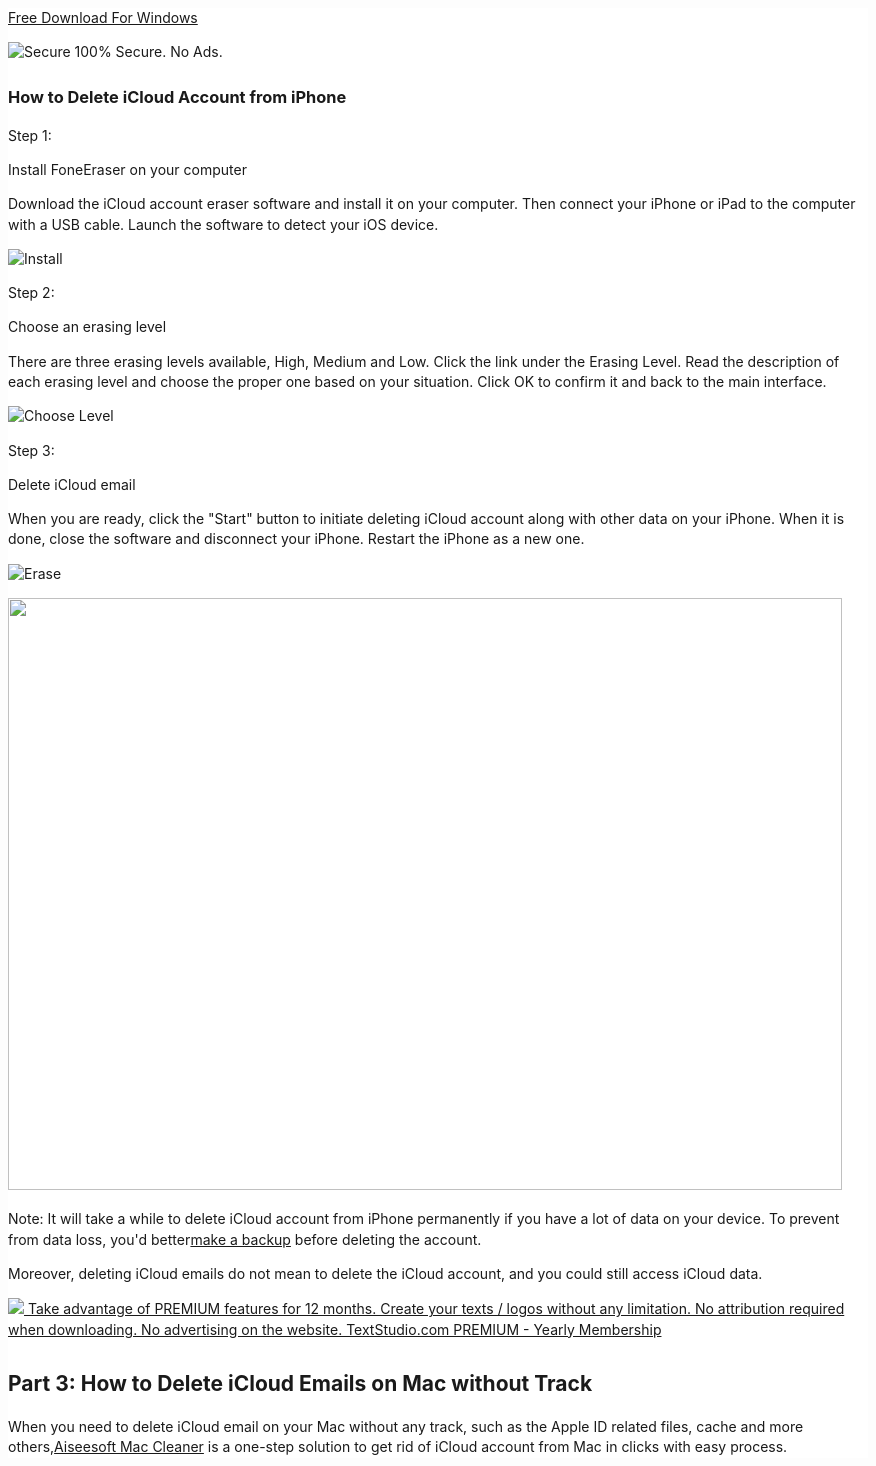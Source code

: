 [Free Download For Windows](https://secure.2checkout.com/order/checkout.php?PRODS=4645623&QTY=1&AFFILIATE=108875&CART=1)

![Secure](https://www.aiseesoft.com/images/product/secure.svg) 100% Secure. No Ads.

### How to Delete iCloud Account from iPhone

Step 1:

Install FoneEraser on your computer

 Download the iCloud account eraser software and install it on your computer. Then connect your iPhone or iPad to the computer with a USB cable. Launch the software to detect your iOS device.

![Install](https://www.aiseesoft.com/images/iphone-data-eraser/connect-device.jpg)

Step 2:

Choose an erasing level

 There are three erasing levels available, High, Medium and Low. Click the link under the Erasing Level. Read the description of each erasing level and choose the proper one based on your situation. Click OK to confirm it and back to the main interface.

![Choose Level](https://www.aiseesoft.com/images/iphone-data-eraser/select-erasing-level.jpg)

Step 3:

Delete iCloud email

 When you are ready, click the "Start" button to initiate deleting iCloud account along with other data on your iPhone. When it is done, close the software and disconnect your iPhone. Restart the iPhone as a new one.

![Erase](https://www.aiseesoft.com/images/iphone-data-eraser/start-erasing.jpg)

<a href="https://mushroom-supplies.sjv.io/c/5597632/1692242/18134" target="_top" id="1692242"><img src="//a.impactradius-go.com/display-ad/18134-1692242" border="0" alt="" width="834" height="592"/></a><img height="0" width="0" src="https://imp.pxf.io/i/5597632/1692242/18134" style="position:absolute;visibility:hidden;" border="0" />


 Note: It will take a while to delete iCloud account from iPhone permanently if you have a lot of data on your device. To prevent from data loss, you'd better[make a backup](https://tools.techidaily.com/) before deleting the account.

 Moreover, deleting iCloud emails do not mean to delete the iCloud account, and you could still access iCloud data.


<a href="https://secure.textstudio.com/order/checkout.php?PRODS=35633309&QTY=1&AFFILIATE=108875&CART=1"> <img src="https://secure.avangate.com/images/merchant/d6eb8222c9718486bdabce8b897380f7/products/3_premium-icon.png" border="0"> Take advantage of PREMIUM features for 12 months. 
Create your texts / logos without any limitation. 
No attribution required when downloading. 
No advertising on the website. 
 TextStudio.com  PREMIUM - Yearly Membership</a>

## Part 3: How to Delete iCloud Emails on Mac without Track

 When you need to delete iCloud email on your Mac without any track, such as the Apple ID related files, cache and more others,[Aiseesoft Mac Cleaner](https://tools.techidaily.com/aiseesoft/mac-cleaner/) is a one-step solution to get rid of iCloud account from Mac in clicks with easy process.
